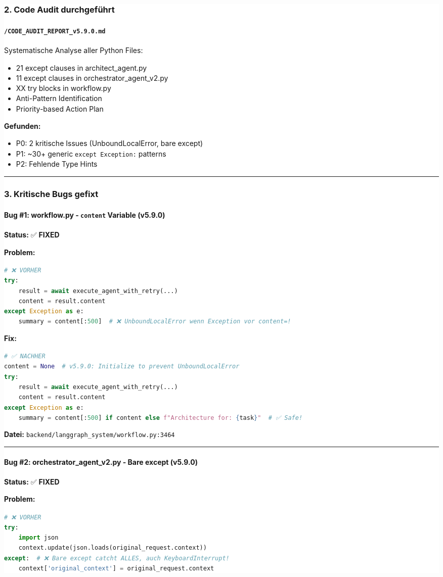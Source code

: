 ### 2. Code Audit durchgeführt

#### `/CODE_AUDIT_REPORT_v5.9.0.md`
Systematische Analyse aller Python Files:
- 21 except clauses in architect_agent.py
- 11 except clauses in orchestrator_agent_v2.py
- XX try blocks in workflow.py
- Anti-Pattern Identification
- Priority-based Action Plan

**Gefunden:**
- P0: 2 kritische Issues (UnboundLocalError, bare except)
- P1: ~30+ generic `except Exception:` patterns
- P2: Fehlende Type Hints

---

### 3. Kritische Bugs gefixt

#### Bug #1: workflow.py - `content` Variable (v5.9.0)
**Status:** ✅ **FIXED**

**Problem:**
```python
# ❌ VORHER
try:
    result = await execute_agent_with_retry(...)
    content = result.content
except Exception as e:
    summary = content[:500]  # ❌ UnboundLocalError wenn Exception vor content=!
```

**Fix:**
```python
# ✅ NACHHER
content = None  # v5.9.0: Initialize to prevent UnboundLocalError
try:
    result = await execute_agent_with_retry(...)
    content = result.content
except Exception as e:
    summary = content[:500] if content else f"Architecture for: {task}"  # ✅ Safe!
```

**Datei:** `backend/langgraph_system/workflow.py:3464`

---

#### Bug #2: orchestrator_agent_v2.py - Bare except (v5.9.0)
**Status:** ✅ **FIXED**

**Problem:**
```python
# ❌ VORHER
try:
    import json
    context.update(json.loads(original_request.context))
except:  # ❌ Bare except catcht ALLES, auch KeyboardInterrupt!
    context['original_context'] = original_request.context
```
